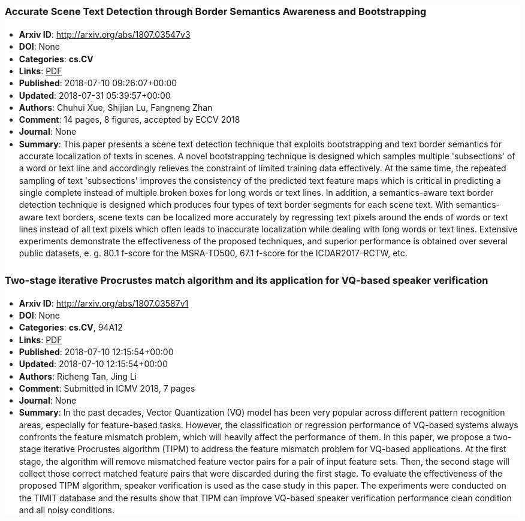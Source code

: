 

### Accurate Scene Text Detection through Border Semantics Awareness and Bootstrapping
- **Arxiv ID**: http://arxiv.org/abs/1807.03547v3
- **DOI**: None
- **Categories**: **cs.CV**
- **Links**: [PDF](http://arxiv.org/pdf/1807.03547v3)
- **Published**: 2018-07-10 09:26:07+00:00
- **Updated**: 2018-07-31 05:39:57+00:00
- **Authors**: Chuhui Xue, Shijian Lu, Fangneng Zhan
- **Comment**: 14 pages, 8 figures, accepted by ECCV 2018
- **Journal**: None
- **Summary**: This paper presents a scene text detection technique that exploits bootstrapping and text border semantics for accurate localization of texts in scenes. A novel bootstrapping technique is designed which samples multiple 'subsections' of a word or text line and accordingly relieves the constraint of limited training data effectively. At the same time, the repeated sampling of text 'subsections' improves the consistency of the predicted text feature maps which is critical in predicting a single complete instead of multiple broken boxes for long words or text lines. In addition, a semantics-aware text border detection technique is designed which produces four types of text border segments for each scene text. With semantics-aware text borders, scene texts can be localized more accurately by regressing text pixels around the ends of words or text lines instead of all text pixels which often leads to inaccurate localization while dealing with long words or text lines. Extensive experiments demonstrate the effectiveness of the proposed techniques, and superior performance is obtained over several public datasets, e. g. 80.1 f-score for the MSRA-TD500, 67.1 f-score for the ICDAR2017-RCTW, etc.



### Two-stage iterative Procrustes match algorithm and its application for VQ-based speaker verification
- **Arxiv ID**: http://arxiv.org/abs/1807.03587v1
- **DOI**: None
- **Categories**: **cs.CV**, 94A12
- **Links**: [PDF](http://arxiv.org/pdf/1807.03587v1)
- **Published**: 2018-07-10 12:15:54+00:00
- **Updated**: 2018-07-10 12:15:54+00:00
- **Authors**: Richeng Tan, Jing Li
- **Comment**: Submitted in ICMV 2018, 7 pages
- **Journal**: None
- **Summary**: In the past decades, Vector Quantization (VQ) model has been very popular across different pattern recognition areas, especially for feature-based tasks. However, the classification or regression performance of VQ-based systems always confronts the feature mismatch problem, which will heavily affect the performance of them. In this paper, we propose a two-stage iterative Procrustes algorithm (TIPM) to address the feature mismatch problem for VQ-based applications. At the first stage, the algorithm will remove mismatched feature vector pairs for a pair of input feature sets. Then, the second stage will collect those correct matched feature pairs that were discarded during the first stage. To evaluate the effectiveness of the proposed TIPM algorithm, speaker verification is used as the case study in this paper. The experiments were conducted on the TIMIT database and the results show that TIPM can improve VQ-based speaker verification performance clean condition and all noisy conditions.
